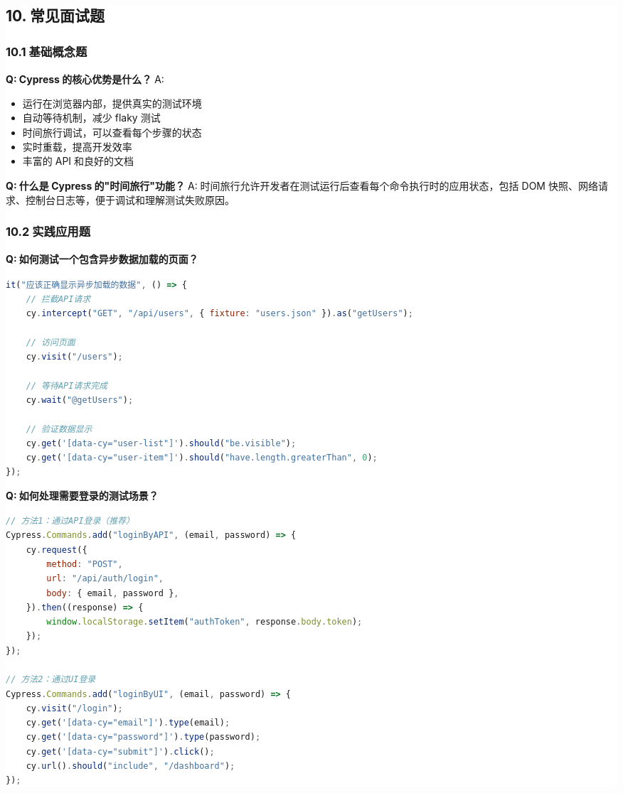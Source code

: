 ## 10. 常见面试题

### 10.1 基础概念题

**Q: Cypress 的核心优势是什么？**
A:

-   运行在浏览器内部，提供真实的测试环境
-   自动等待机制，减少 flaky 测试
-   时间旅行调试，可以查看每个步骤的状态
-   实时重载，提高开发效率
-   丰富的 API 和良好的文档

**Q: 什么是 Cypress 的"时间旅行"功能？**
A: 时间旅行允许开发者在测试运行后查看每个命令执行时的应用状态，包括 DOM 快照、网络请求、控制台日志等，便于调试和理解测试失败原因。

### 10.2 实践应用题

**Q: 如何测试一个包含异步数据加载的页面？**

```javascript
it("应该正确显示异步加载的数据", () => {
    // 拦截API请求
    cy.intercept("GET", "/api/users", { fixture: "users.json" }).as("getUsers");

    // 访问页面
    cy.visit("/users");

    // 等待API请求完成
    cy.wait("@getUsers");

    // 验证数据显示
    cy.get('[data-cy="user-list"]').should("be.visible");
    cy.get('[data-cy="user-item"]').should("have.length.greaterThan", 0);
});
```

**Q: 如何处理需要登录的测试场景？**

```javascript
// 方法1：通过API登录（推荐）
Cypress.Commands.add("loginByAPI", (email, password) => {
    cy.request({
        method: "POST",
        url: "/api/auth/login",
        body: { email, password },
    }).then((response) => {
        window.localStorage.setItem("authToken", response.body.token);
    });
});

// 方法2：通过UI登录
Cypress.Commands.add("loginByUI", (email, password) => {
    cy.visit("/login");
    cy.get('[data-cy="email"]').type(email);
    cy.get('[data-cy="password"]').type(password);
    cy.get('[data-cy="submit"]').click();
    cy.url().should("include", "/dashboard");
});
```
